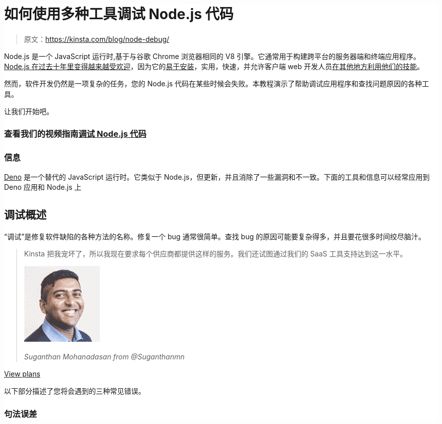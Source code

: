 # 如何使用多种工具调试 Node.js 代码

> 原文：<https://kinsta.com/blog/node-debug/>

Node.js 是一个 JavaScript 运行时,基于与谷歌 Chrome 浏览器相同的 V8 引擎。它通常用于构建跨平台的服务器端和终端应用程序。 [Node.js 在过去十年里变得越来越受欢迎](https://kinsta.com/blog/node-js-apps/)，因为它的[易于安装](https://kinsta.com/blog/how-to-install-node-js/)，实用，快速，并允许客户端 web 开发人员[在其他地方利用他们的技能](https://kinsta.com/blog/node-js-developer-salary/)。

然而，软件开发仍然是一项复杂的任务，您的 Node.js 代码在某些时候会失败。本教程演示了帮助调试应用程序和查找问题原因的各种工具。

让我们开始吧。

### 查看我们的视频指南[调试 Node.js 代码](https://www.youtube.com/watch?v=Kz8EB9Lhul8)





### 信息

[Deno](https://deno.land/) 是一个替代的 JavaScript 运行时。它类似于 Node.js，但更新，并且消除了一些漏洞和不一致。下面的工具和信息可以经常应用到 Deno 应用和 Node.js 上



## 调试概述

“调试”是修复软件缺陷的各种方法的名称。修复一个 bug 通常很简单。查找 bug 的原因可能要复杂得多，并且要花很多时间绞尽脑汁。





> Kinsta 把我宠坏了，所以我现在要求每个供应商都提供这样的服务。我们还试图通过我们的 SaaS 工具支持达到这一水平。
> 
> <footer class="wp-block-kinsta-client-quote__footer">
> 
> ![](img/60f15faa5735bd2437bf9dada5ee9192.png)
> 
> <cite class="wp-block-kinsta-client-quote__cite">Suganthan Mohanadasan from @Suganthanmn</cite></footer>

[View plans](https://kinsta.com/plans/)

以下部分描述了您将会遇到的三种常见错误。


### 句法误差
